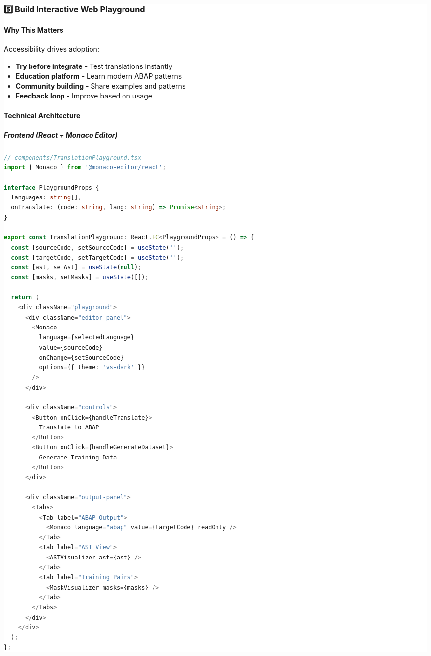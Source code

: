 
### 5️⃣ Build Interactive Web Playground

#### Why This Matters
Accessibility drives adoption:
- **Try before integrate** - Test translations instantly
- **Education platform** - Learn modern ABAP patterns
- **Community building** - Share examples and patterns
- **Feedback loop** - Improve based on usage

#### Technical Architecture

##### Frontend (React + Monaco Editor)
```typescript
// components/TranslationPlayground.tsx
import { Monaco } from '@monaco-editor/react';

interface PlaygroundProps {
  languages: string[];
  onTranslate: (code: string, lang: string) => Promise<string>;
}

export const TranslationPlayground: React.FC<PlaygroundProps> = () => {
  const [sourceCode, setSourceCode] = useState('');
  const [targetCode, setTargetCode] = useState('');
  const [ast, setAst] = useState(null);
  const [masks, setMasks] = useState([]);
  
  return (
    <div className="playground">
      <div className="editor-panel">
        <Monaco
          language={selectedLanguage}
          value={sourceCode}
          onChange={setSourceCode}
          options={{ theme: 'vs-dark' }}
        />
      </div>
      
      <div className="controls">
        <Button onClick={handleTranslate}>
          Translate to ABAP
        </Button>
        <Button onClick={handleGenerateDataset}>
          Generate Training Data
        </Button>
      </div>
      
      <div className="output-panel">
        <Tabs>
          <Tab label="ABAP Output">
            <Monaco language="abap" value={targetCode} readOnly />
          </Tab>
          <Tab label="AST View">
            <ASTVisualizer ast={ast} />
          </Tab>
          <Tab label="Training Pairs">
            <MaskVisualizer masks={masks} />
          </Tab>
        </Tabs>
      </div>
    </div>
  );
};
```
